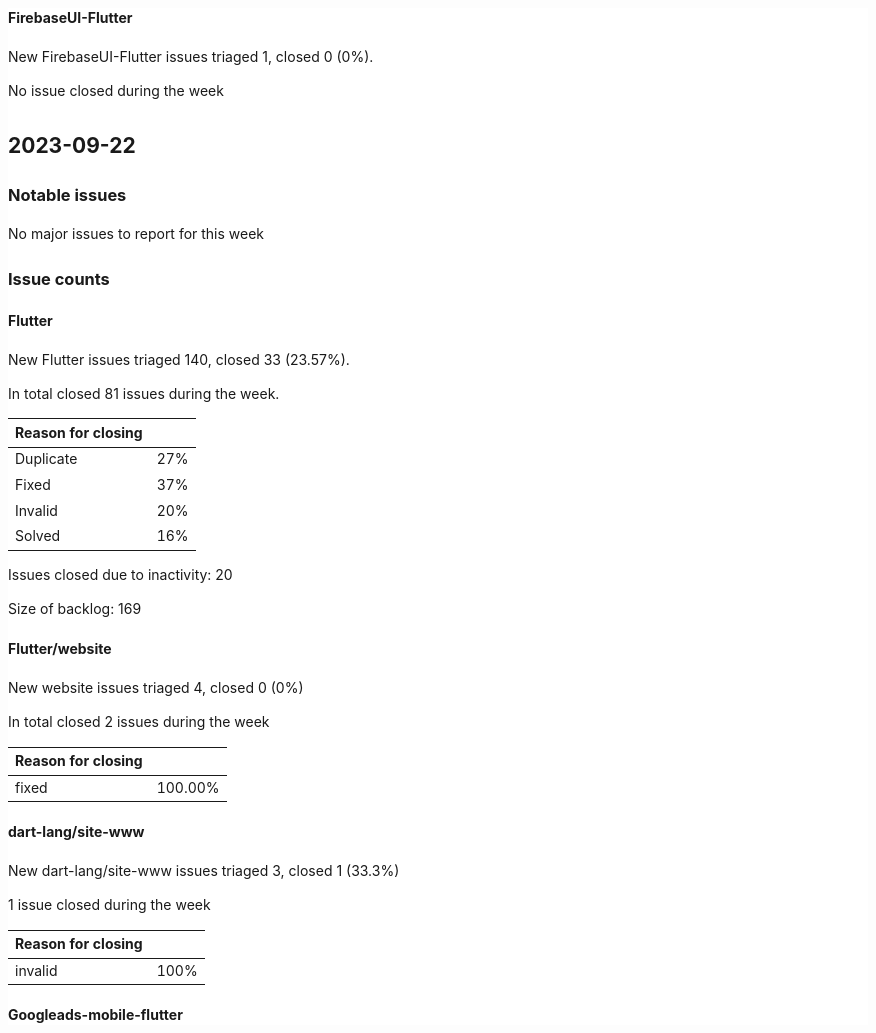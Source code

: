 #### FirebaseUI-Flutter

New FirebaseUI-Flutter issues triaged 1, closed 0 (0%).

No issue closed during the week



## 2023-09-22
### Notable issues

No major issues to report for this week 

### Issue counts

#### Flutter

New Flutter issues triaged 140, closed 33 (23.57%).

In total closed 81 issues during the week.

| Reason for closing  |  |
| -- | -- |
| Duplicate  | 27% |
| Fixed | 37% |
| Invalid | 20% |
| Solved | 16% |

Issues closed due to inactivity:  20

Size of backlog: 169

#### Flutter/website

New website issues triaged 4, closed 0 (0%)

In total closed 2 issues during the week

| Reason for closing  |  |
| -- | -- |
| fixed | 100.00% |

#### dart-lang/site-www

New dart-lang/site-www issues triaged 3, closed 1 (33.3%)

1 issue closed during the week

| Reason for closing | | 
| -- | -- |
| invalid | 100% |

#### Googleads-mobile-flutter
